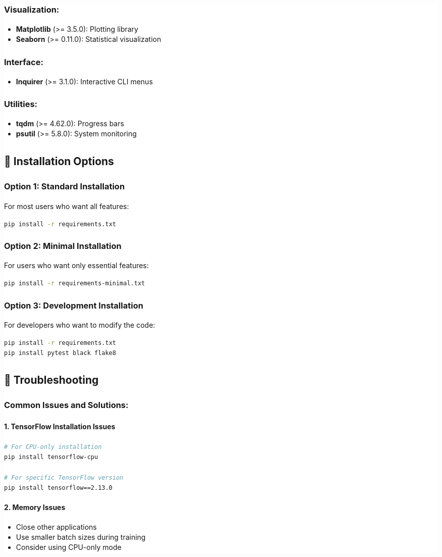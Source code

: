 ### Visualization:
- **Matplotlib** (>= 3.5.0): Plotting library
- **Seaborn** (>= 0.11.0): Statistical visualization

### Interface:
- **Inquirer** (>= 3.1.0): Interactive CLI menus

### Utilities:
- **tqdm** (>= 4.62.0): Progress bars
- **psutil** (>= 5.8.0): System monitoring

## 🔧 Installation Options

### Option 1: Standard Installation
For most users who want all features:
```bash
pip install -r requirements.txt
```

### Option 2: Minimal Installation
For users who want only essential features:
```bash
pip install -r requirements-minimal.txt
```

### Option 3: Development Installation
For developers who want to modify the code:
```bash
pip install -r requirements.txt
pip install pytest black flake8
```

## 🐛 Troubleshooting

### Common Issues and Solutions:

#### 1. TensorFlow Installation Issues
```bash
# For CPU-only installation
pip install tensorflow-cpu

# For specific TensorFlow version
pip install tensorflow==2.13.0
```

#### 2. Memory Issues
- Close other applications
- Use smaller batch sizes during training
- Consider using CPU-only mode

